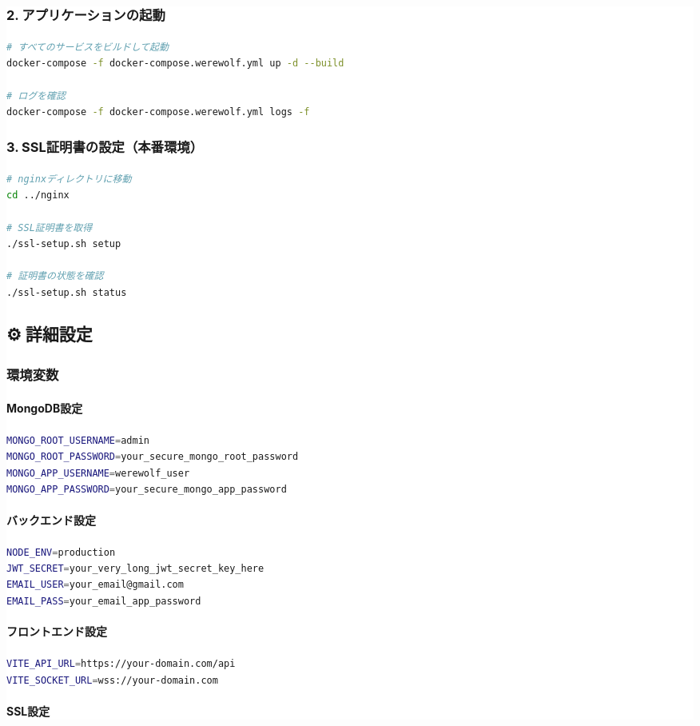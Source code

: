 ### 2. アプリケーションの起動

```bash
# すべてのサービスをビルドして起動
docker-compose -f docker-compose.werewolf.yml up -d --build

# ログを確認
docker-compose -f docker-compose.werewolf.yml logs -f
```

### 3. SSL証明書の設定（本番環境）

```bash
# nginxディレクトリに移動
cd ../nginx

# SSL証明書を取得
./ssl-setup.sh setup

# 証明書の状態を確認
./ssl-setup.sh status
```

## ⚙️ 詳細設定

### 環境変数

#### MongoDB設定

```bash
MONGO_ROOT_USERNAME=admin
MONGO_ROOT_PASSWORD=your_secure_mongo_root_password
MONGO_APP_USERNAME=werewolf_user
MONGO_APP_PASSWORD=your_secure_mongo_app_password
```

#### バックエンド設定

```bash
NODE_ENV=production
JWT_SECRET=your_very_long_jwt_secret_key_here
EMAIL_USER=your_email@gmail.com
EMAIL_PASS=your_email_app_password
```

#### フロントエンド設定

```bash
VITE_API_URL=https://your-domain.com/api
VITE_SOCKET_URL=wss://your-domain.com
```

#### SSL設定
